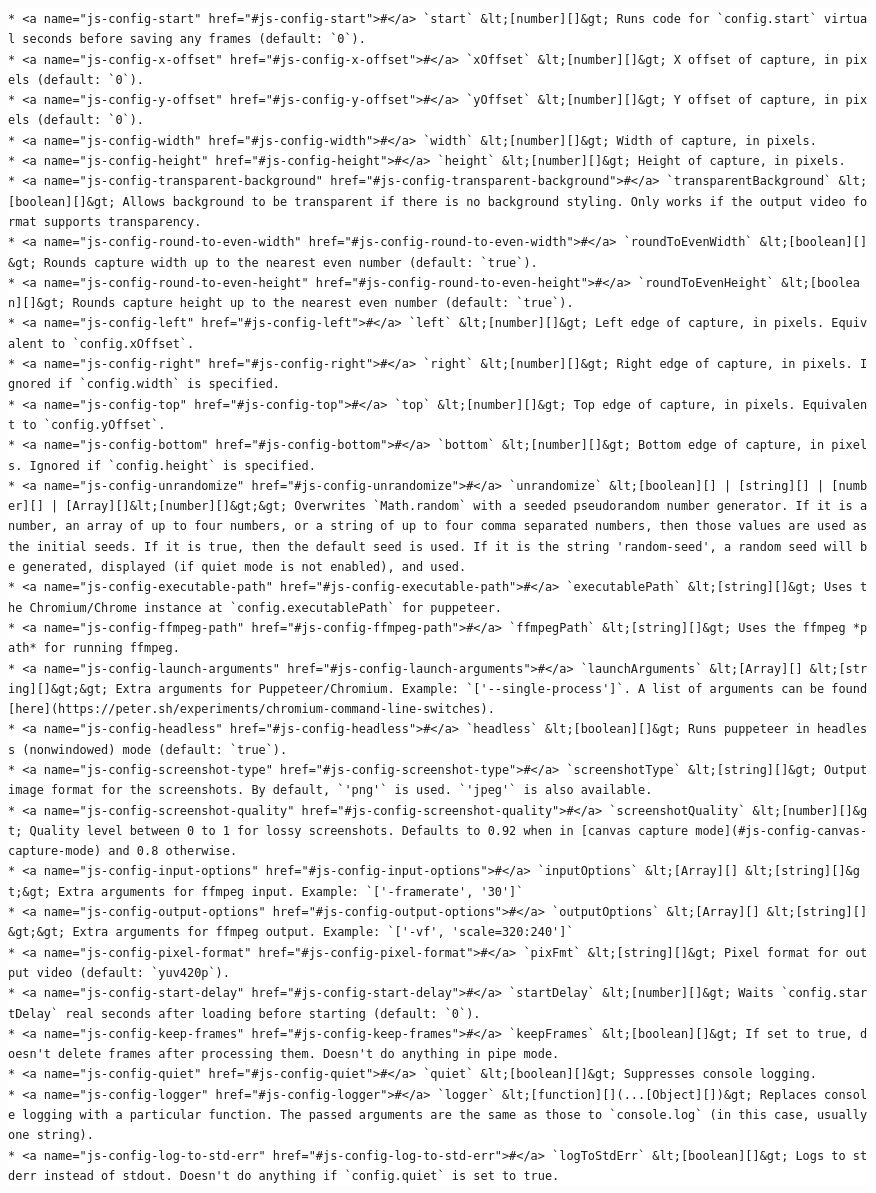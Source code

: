     * <a name="js-config-start" href="#js-config-start">#</a> `start` &lt;[number][]&gt; Runs code for `config.start` virtual seconds before saving any frames (default: `0`).
    * <a name="js-config-x-offset" href="#js-config-x-offset">#</a> `xOffset` &lt;[number][]&gt; X offset of capture, in pixels (default: `0`).
    * <a name="js-config-y-offset" href="#js-config-y-offset">#</a> `yOffset` &lt;[number][]&gt; Y offset of capture, in pixels (default: `0`).
    * <a name="js-config-width" href="#js-config-width">#</a> `width` &lt;[number][]&gt; Width of capture, in pixels.
    * <a name="js-config-height" href="#js-config-height">#</a> `height` &lt;[number][]&gt; Height of capture, in pixels.
    * <a name="js-config-transparent-background" href="#js-config-transparent-background">#</a> `transparentBackground` &lt;[boolean][]&gt; Allows background to be transparent if there is no background styling. Only works if the output video format supports transparency.
    * <a name="js-config-round-to-even-width" href="#js-config-round-to-even-width">#</a> `roundToEvenWidth` &lt;[boolean][]&gt; Rounds capture width up to the nearest even number (default: `true`).
    * <a name="js-config-round-to-even-height" href="#js-config-round-to-even-height">#</a> `roundToEvenHeight` &lt;[boolean][]&gt; Rounds capture height up to the nearest even number (default: `true`).
    * <a name="js-config-left" href="#js-config-left">#</a> `left` &lt;[number][]&gt; Left edge of capture, in pixels. Equivalent to `config.xOffset`.
    * <a name="js-config-right" href="#js-config-right">#</a> `right` &lt;[number][]&gt; Right edge of capture, in pixels. Ignored if `config.width` is specified.
    * <a name="js-config-top" href="#js-config-top">#</a> `top` &lt;[number][]&gt; Top edge of capture, in pixels. Equivalent to `config.yOffset`.
    * <a name="js-config-bottom" href="#js-config-bottom">#</a> `bottom` &lt;[number][]&gt; Bottom edge of capture, in pixels. Ignored if `config.height` is specified.
    * <a name="js-config-unrandomize" href="#js-config-unrandomize">#</a> `unrandomize` &lt;[boolean][] | [string][] | [number][] | [Array][]&lt;[number][]&gt;&gt; Overwrites `Math.random` with a seeded pseudorandom number generator. If it is a number, an array of up to four numbers, or a string of up to four comma separated numbers, then those values are used as the initial seeds. If it is true, then the default seed is used. If it is the string 'random-seed', a random seed will be generated, displayed (if quiet mode is not enabled), and used.
    * <a name="js-config-executable-path" href="#js-config-executable-path">#</a> `executablePath` &lt;[string][]&gt; Uses the Chromium/Chrome instance at `config.executablePath` for puppeteer.
    * <a name="js-config-ffmpeg-path" href="#js-config-ffmpeg-path">#</a> `ffmpegPath` &lt;[string][]&gt; Uses the ffmpeg *path* for running ffmpeg.
    * <a name="js-config-launch-arguments" href="#js-config-launch-arguments">#</a> `launchArguments` &lt;[Array][] &lt;[string][]&gt;&gt; Extra arguments for Puppeteer/Chromium. Example: `['--single-process']`. A list of arguments can be found [here](https://peter.sh/experiments/chromium-command-line-switches).
    * <a name="js-config-headless" href="#js-config-headless">#</a> `headless` &lt;[boolean][]&gt; Runs puppeteer in headless (nonwindowed) mode (default: `true`).
    * <a name="js-config-screenshot-type" href="#js-config-screenshot-type">#</a> `screenshotType` &lt;[string][]&gt; Output image format for the screenshots. By default, `'png'` is used. `'jpeg'` is also available.
    * <a name="js-config-screenshot-quality" href="#js-config-screenshot-quality">#</a> `screenshotQuality` &lt;[number][]&gt; Quality level between 0 to 1 for lossy screenshots. Defaults to 0.92 when in [canvas capture mode](#js-config-canvas-capture-mode) and 0.8 otherwise.
    * <a name="js-config-input-options" href="#js-config-input-options">#</a> `inputOptions` &lt;[Array][] &lt;[string][]&gt;&gt; Extra arguments for ffmpeg input. Example: `['-framerate', '30']`
    * <a name="js-config-output-options" href="#js-config-output-options">#</a> `outputOptions` &lt;[Array][] &lt;[string][]&gt;&gt; Extra arguments for ffmpeg output. Example: `['-vf', 'scale=320:240']`
    * <a name="js-config-pixel-format" href="#js-config-pixel-format">#</a> `pixFmt` &lt;[string][]&gt; Pixel format for output video (default: `yuv420p`).
    * <a name="js-config-start-delay" href="#js-config-start-delay">#</a> `startDelay` &lt;[number][]&gt; Waits `config.startDelay` real seconds after loading before starting (default: `0`).
    * <a name="js-config-keep-frames" href="#js-config-keep-frames">#</a> `keepFrames` &lt;[boolean][]&gt; If set to true, doesn't delete frames after processing them. Doesn't do anything in pipe mode.
    * <a name="js-config-quiet" href="#js-config-quiet">#</a> `quiet` &lt;[boolean][]&gt; Suppresses console logging.
    * <a name="js-config-logger" href="#js-config-logger">#</a> `logger` &lt;[function][](...[Object][])&gt; Replaces console logging with a particular function. The passed arguments are the same as those to `console.log` (in this case, usually one string).
    * <a name="js-config-log-to-std-err" href="#js-config-log-to-std-err">#</a> `logToStdErr` &lt;[boolean][]&gt; Logs to stderr instead of stdout. Doesn't do anything if `config.quiet` is set to true.

[Object]: https://developer.mozilla.org/en-US/docs/Web/JavaScript/Reference/Global_Objects/Object
[Array]: https://developer.mozilla.org/en-US/docs/Web/JavaScript/Reference/Global_Objects/Array
[Promise]: https://developer.mozilla.org/en-US/docs/Web/JavaScript/Reference/Global_Objects/Promise
[string]: https://developer.mozilla.org/en-US/docs/Web/JavaScript/Data_structures#String_type
[number]: https://developer.mozilla.org/en-US/docs/Web/JavaScript/Data_structures#Number_type
[boolean]: https://developer.mozilla.org/en-US/docs/Web/JavaScript/Data_structures#Boolean_type
[function]: https://developer.mozilla.org/en-US/docs/Web/JavaScript/Reference/Functions
[CSS selector]: https://developer.mozilla.org/en-US/docs/Web/CSS/CSS_Selectors
[Page]: https://github.com/GoogleChrome/puppeteer/blob/master/docs/api.md#class-page
[stream]: https://nodejs.org/api/stream.html